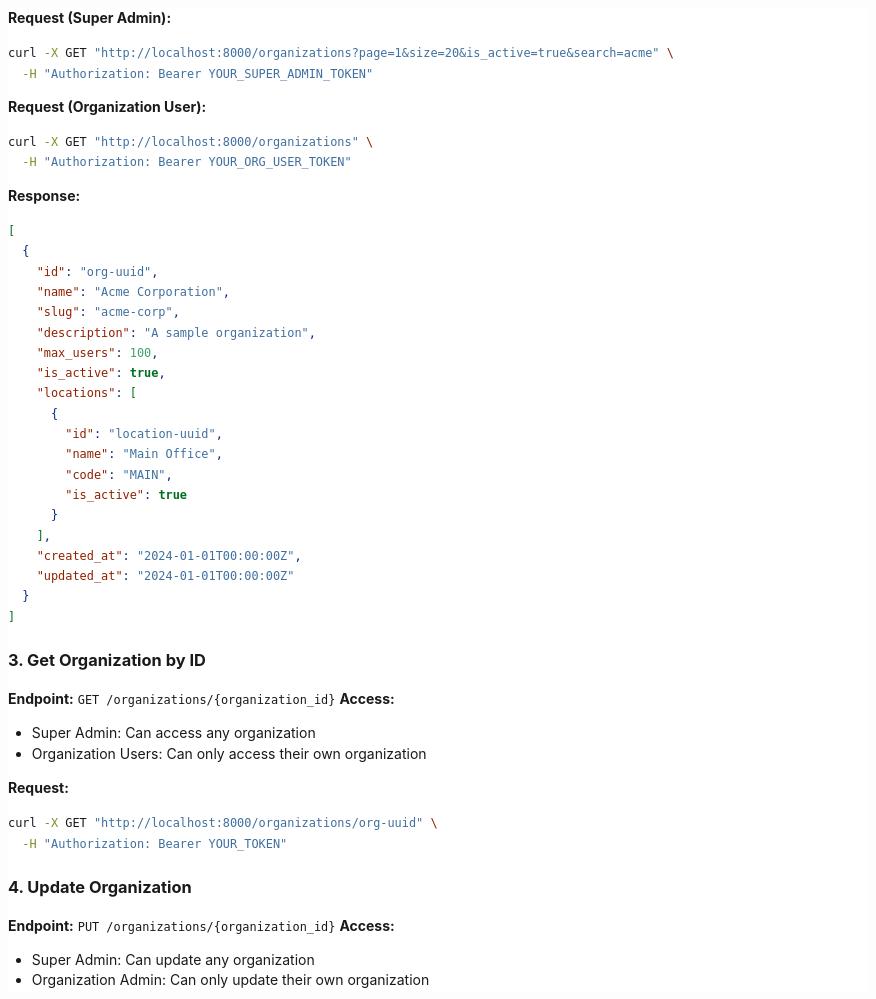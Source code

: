 **Request (Super Admin):**
```bash
curl -X GET "http://localhost:8000/organizations?page=1&size=20&is_active=true&search=acme" \
  -H "Authorization: Bearer YOUR_SUPER_ADMIN_TOKEN"
```

**Request (Organization User):**
```bash
curl -X GET "http://localhost:8000/organizations" \
  -H "Authorization: Bearer YOUR_ORG_USER_TOKEN"
```

**Response:**
```json
[
  {
    "id": "org-uuid",
    "name": "Acme Corporation",
    "slug": "acme-corp",
    "description": "A sample organization",
    "max_users": 100,
    "is_active": true,
    "locations": [
      {
        "id": "location-uuid",
        "name": "Main Office",
        "code": "MAIN",
        "is_active": true
      }
    ],
    "created_at": "2024-01-01T00:00:00Z",
    "updated_at": "2024-01-01T00:00:00Z"
  }
]
```

### 3. Get Organization by ID
**Endpoint:** `GET /organizations/{organization_id}`
**Access:**
- Super Admin: Can access any organization
- Organization Users: Can only access their own organization

**Request:**
```bash
curl -X GET "http://localhost:8000/organizations/org-uuid" \
  -H "Authorization: Bearer YOUR_TOKEN"
```

### 4. Update Organization
**Endpoint:** `PUT /organizations/{organization_id}`
**Access:**
- Super Admin: Can update any organization
- Organization Admin: Can only update their own organization
